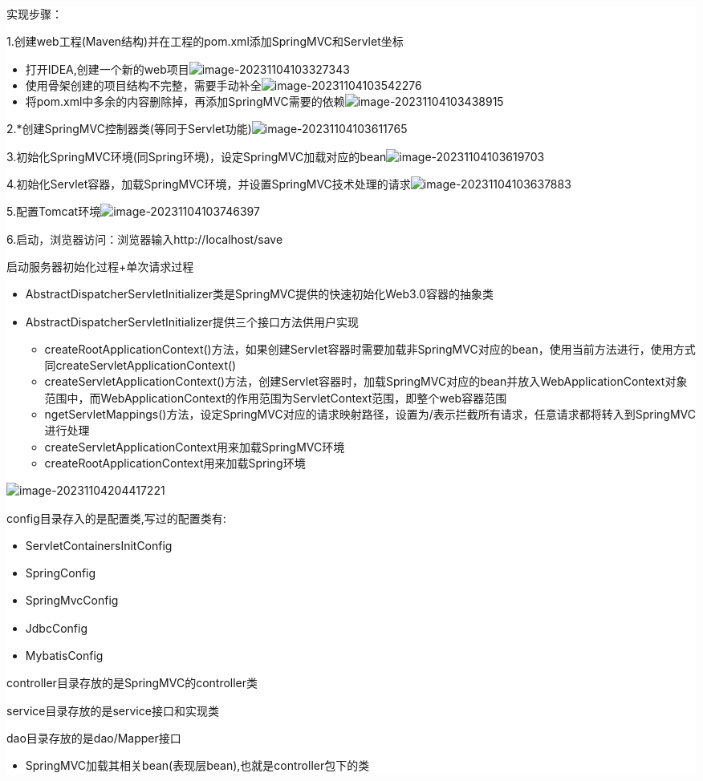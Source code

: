 实现步骤：

1.创建web工程(Maven结构)并在工程的pom.xml添加SpringMVC和Servlet坐标

- 打开IDEA,创建一个新的web项目![image-20231104103327343](https://gitee.com/coi4/test/raw/master/img/image-20231104103327343.png)
- 使用骨架创建的项目结构不完整，需要手动补全![image-20231104103542276](https://gitee.com/coi4/test/raw/master/img/image-20231104103542276.png)
- 将pom.xml中多余的内容删除掉，再添加SpringMVC需要的依赖![image-20231104103438915](https://gitee.com/coi4/test/raw/master/img/image-20231104103438915.png)

2.*创建SpringMVC控制器类(等同于Servlet功能)![image-20231104103611765](https://gitee.com/coi4/test/raw/master/img/image-20231104103611765.png)

3.初始化SpringMVC环境(同Spring环境)，设定SpringMVC加载对应的bean![image-20231104103619703](https://gitee.com/coi4/test/raw/master/img/image-20231104103619703.png)

4.初始化Servlet容器，加载SpringMVC环境，并设置SpringMVC技术处理的请求![image-20231104103637883](https://gitee.com/coi4/test/raw/master/img/image-20231104103637883.png)

5.配置Tomcat环境![image-20231104103746397](https://gitee.com/coi4/test/raw/master/img/image-20231104103746397.png)

6.启动，浏览器访问：浏览器输入http://localhost/save

启动服务器初始化过程+单次请求过程

- AbstractDispatcherServletInitializer类是SpringMVC提供的快速初始化Web3.0容器的抽象类

- AbstractDispatcherServletInitializer提供三个接口方法供用户实现
  - createRootApplicationContext()方法，如果创建Servlet容器时需要加载非SpringMVC对应的bean，使用当前方法进行，使用方式同createServletApplicationContext()
  - createServletApplicationContext()方法，创建Servlet容器时，加载SpringMVC对应的bean并放入WebApplicationContext对象范围中，而WebApplicationContext的作用范围为ServletContext范围，即整个web容器范围
  - ngetServletMappings()方法，设定SpringMVC对应的请求映射路径，设置为/表示拦截所有请求，任意请求都将转入到SpringMVC进行处理
  - createServletApplicationContext用来加载SpringMVC环境
  - createRootApplicationContext用来加载Spring环境

![image-20231104204417221](https://gitee.com/coi4/test/raw/master/img/image-20231104204417221.png)

config目录存入的是配置类,写过的配置类有:

- ServletContainersInitConfig

- SpringConfig

- SpringMvcConfig

- JdbcConfig

- MybatisConfig

controller目录存放的是SpringMVC的controller类

service目录存放的是service接口和实现类

dao目录存放的是dao/Mapper接口

- SpringMVC加载其相关bean(表现层bean),也就是controller包下的类
